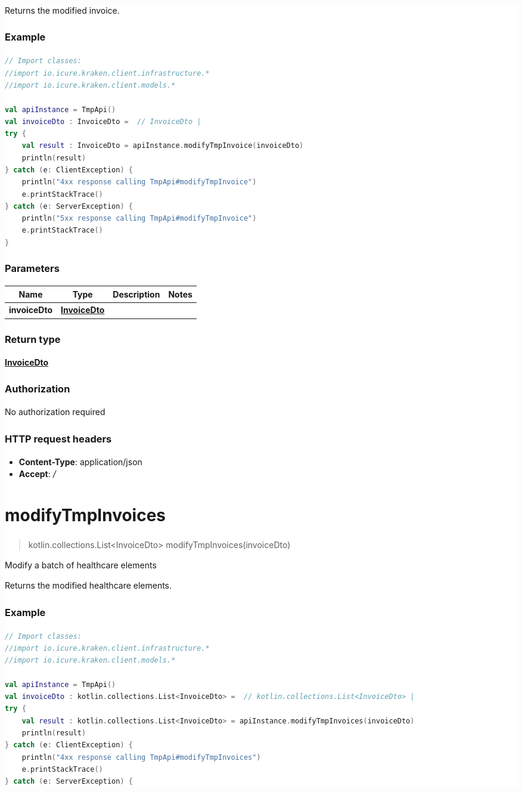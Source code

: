 Returns the modified invoice.

### Example
```kotlin
// Import classes:
//import io.icure.kraken.client.infrastructure.*
//import io.icure.kraken.client.models.*

val apiInstance = TmpApi()
val invoiceDto : InvoiceDto =  // InvoiceDto | 
try {
    val result : InvoiceDto = apiInstance.modifyTmpInvoice(invoiceDto)
    println(result)
} catch (e: ClientException) {
    println("4xx response calling TmpApi#modifyTmpInvoice")
    e.printStackTrace()
} catch (e: ServerException) {
    println("5xx response calling TmpApi#modifyTmpInvoice")
    e.printStackTrace()
}
```

### Parameters

Name | Type | Description  | Notes
------------- | ------------- | ------------- | -------------
 **invoiceDto** | [**InvoiceDto**](InvoiceDto.md)|  |

### Return type

[**InvoiceDto**](InvoiceDto.md)

### Authorization

No authorization required

### HTTP request headers

 - **Content-Type**: application/json
 - **Accept**: */*

<a name="modifyTmpInvoices"></a>
# **modifyTmpInvoices**
> kotlin.collections.List&lt;InvoiceDto&gt; modifyTmpInvoices(invoiceDto)

Modify a batch of healthcare elements

Returns the modified healthcare elements.

### Example
```kotlin
// Import classes:
//import io.icure.kraken.client.infrastructure.*
//import io.icure.kraken.client.models.*

val apiInstance = TmpApi()
val invoiceDto : kotlin.collections.List<InvoiceDto> =  // kotlin.collections.List<InvoiceDto> | 
try {
    val result : kotlin.collections.List<InvoiceDto> = apiInstance.modifyTmpInvoices(invoiceDto)
    println(result)
} catch (e: ClientException) {
    println("4xx response calling TmpApi#modifyTmpInvoices")
    e.printStackTrace()
} catch (e: ServerException) {
```